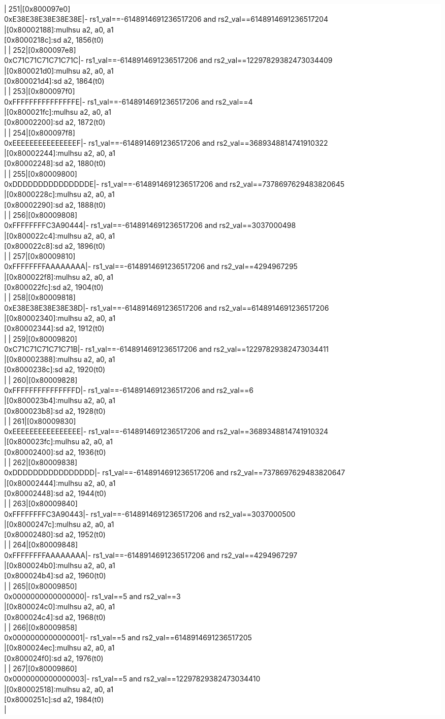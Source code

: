 | 251|[0x800097e0]<br>0xE38E38E38E38E38E|- rs1_val==-6148914691236517206 and rs2_val==6148914691236517204<br>                                                                                                                                                                      |[0x80002188]:mulhsu a2, a0, a1<br> [0x8000218c]:sd a2, 1856(t0)<br>  |
| 252|[0x800097e8]<br>0xC71C71C71C71C71C|- rs1_val==-6148914691236517206 and rs2_val==12297829382473034409<br>                                                                                                                                                                     |[0x800021d0]:mulhsu a2, a0, a1<br> [0x800021d4]:sd a2, 1864(t0)<br>  |
| 253|[0x800097f0]<br>0xFFFFFFFFFFFFFFFE|- rs1_val==-6148914691236517206 and rs2_val==4<br>                                                                                                                                                                                        |[0x800021fc]:mulhsu a2, a0, a1<br> [0x80002200]:sd a2, 1872(t0)<br>  |
| 254|[0x800097f8]<br>0xEEEEEEEEEEEEEEEF|- rs1_val==-6148914691236517206 and rs2_val==3689348814741910322<br>                                                                                                                                                                      |[0x80002244]:mulhsu a2, a0, a1<br> [0x80002248]:sd a2, 1880(t0)<br>  |
| 255|[0x80009800]<br>0xDDDDDDDDDDDDDDDE|- rs1_val==-6148914691236517206 and rs2_val==7378697629483820645<br>                                                                                                                                                                      |[0x8000228c]:mulhsu a2, a0, a1<br> [0x80002290]:sd a2, 1888(t0)<br>  |
| 256|[0x80009808]<br>0xFFFFFFFFC3A90444|- rs1_val==-6148914691236517206 and rs2_val==3037000498<br>                                                                                                                                                                               |[0x800022c4]:mulhsu a2, a0, a1<br> [0x800022c8]:sd a2, 1896(t0)<br>  |
| 257|[0x80009810]<br>0xFFFFFFFFAAAAAAAA|- rs1_val==-6148914691236517206 and rs2_val==4294967295<br>                                                                                                                                                                               |[0x800022f8]:mulhsu a2, a0, a1<br> [0x800022fc]:sd a2, 1904(t0)<br>  |
| 258|[0x80009818]<br>0xE38E38E38E38E38D|- rs1_val==-6148914691236517206 and rs2_val==6148914691236517206<br>                                                                                                                                                                      |[0x80002340]:mulhsu a2, a0, a1<br> [0x80002344]:sd a2, 1912(t0)<br>  |
| 259|[0x80009820]<br>0xC71C71C71C71C71B|- rs1_val==-6148914691236517206 and rs2_val==12297829382473034411<br>                                                                                                                                                                     |[0x80002388]:mulhsu a2, a0, a1<br> [0x8000238c]:sd a2, 1920(t0)<br>  |
| 260|[0x80009828]<br>0xFFFFFFFFFFFFFFFD|- rs1_val==-6148914691236517206 and rs2_val==6<br>                                                                                                                                                                                        |[0x800023b4]:mulhsu a2, a0, a1<br> [0x800023b8]:sd a2, 1928(t0)<br>  |
| 261|[0x80009830]<br>0xEEEEEEEEEEEEEEEE|- rs1_val==-6148914691236517206 and rs2_val==3689348814741910324<br>                                                                                                                                                                      |[0x800023fc]:mulhsu a2, a0, a1<br> [0x80002400]:sd a2, 1936(t0)<br>  |
| 262|[0x80009838]<br>0xDDDDDDDDDDDDDDDD|- rs1_val==-6148914691236517206 and rs2_val==7378697629483820647<br>                                                                                                                                                                      |[0x80002444]:mulhsu a2, a0, a1<br> [0x80002448]:sd a2, 1944(t0)<br>  |
| 263|[0x80009840]<br>0xFFFFFFFFC3A90443|- rs1_val==-6148914691236517206 and rs2_val==3037000500<br>                                                                                                                                                                               |[0x8000247c]:mulhsu a2, a0, a1<br> [0x80002480]:sd a2, 1952(t0)<br>  |
| 264|[0x80009848]<br>0xFFFFFFFFAAAAAAAA|- rs1_val==-6148914691236517206 and rs2_val==4294967297<br>                                                                                                                                                                               |[0x800024b0]:mulhsu a2, a0, a1<br> [0x800024b4]:sd a2, 1960(t0)<br>  |
| 265|[0x80009850]<br>0x0000000000000000|- rs1_val==5 and rs2_val==3<br>                                                                                                                                                                                                           |[0x800024c0]:mulhsu a2, a0, a1<br> [0x800024c4]:sd a2, 1968(t0)<br>  |
| 266|[0x80009858]<br>0x0000000000000001|- rs1_val==5 and rs2_val==6148914691236517205<br>                                                                                                                                                                                         |[0x800024ec]:mulhsu a2, a0, a1<br> [0x800024f0]:sd a2, 1976(t0)<br>  |
| 267|[0x80009860]<br>0x0000000000000003|- rs1_val==5 and rs2_val==12297829382473034410<br>                                                                                                                                                                                        |[0x80002518]:mulhsu a2, a0, a1<br> [0x8000251c]:sd a2, 1984(t0)<br>  |